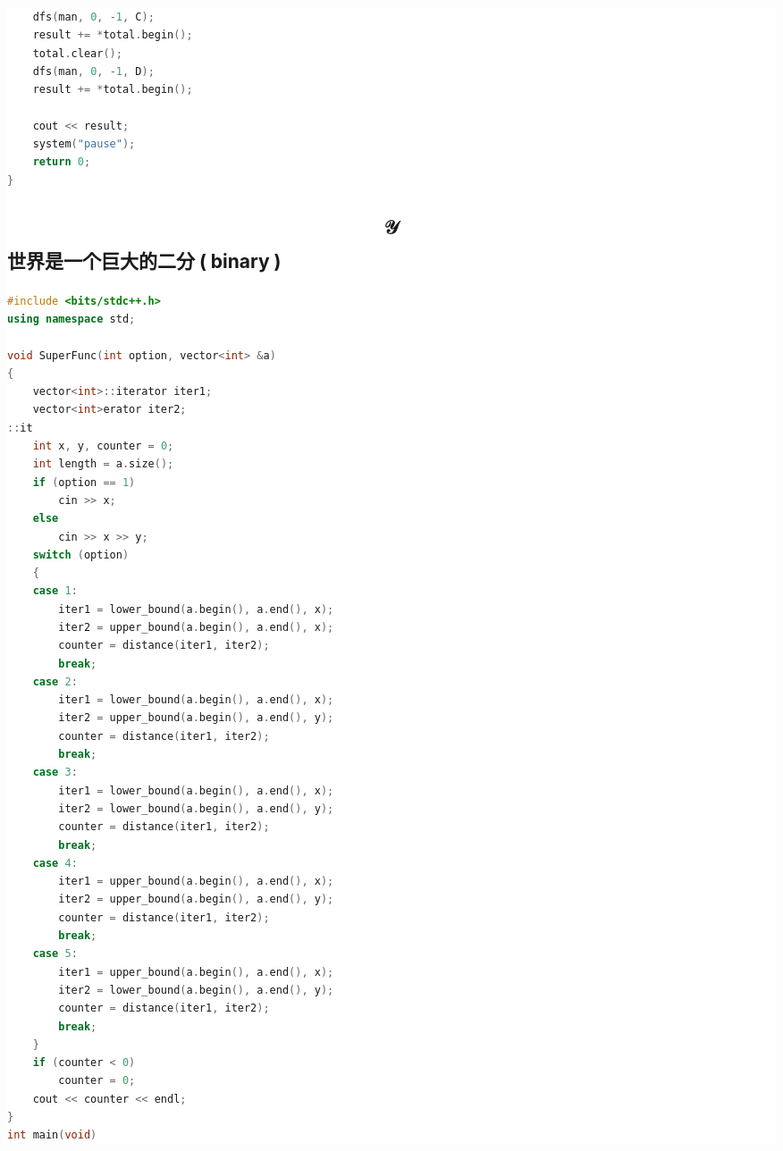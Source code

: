 ```cpp
	dfs(man, 0, -1, C);
	result += *total.begin();
	total.clear();
	dfs(man, 0, -1, D);
	result += *total.begin();

	cout << result;
	system("pause");
	return 0;
}
```

## $$ \mathscr{Y} $$ 世界是一个巨大的二分 ( binary )



```cpp
#include <bits/stdc++.h>
using namespace std;

void SuperFunc(int option, vector<int> &a)
{
	vector<int>::iterator iter1;
	vector<int>erator iter2;
::it
	int x, y, counter = 0;
	int length = a.size();
	if (option == 1)
		cin >> x;
	else
		cin >> x >> y;
	switch (option)
	{
	case 1:
		iter1 = lower_bound(a.begin(), a.end(), x);
		iter2 = upper_bound(a.begin(), a.end(), x);
		counter = distance(iter1, iter2);
		break;
	case 2:
		iter1 = lower_bound(a.begin(), a.end(), x);
		iter2 = upper_bound(a.begin(), a.end(), y);
		counter = distance(iter1, iter2);
		break;
	case 3:
		iter1 = lower_bound(a.begin(), a.end(), x);
		iter2 = lower_bound(a.begin(), a.end(), y);
		counter = distance(iter1, iter2);
		break;
	case 4:
		iter1 = upper_bound(a.begin(), a.end(), x);
		iter2 = upper_bound(a.begin(), a.end(), y);
		counter = distance(iter1, iter2);
		break;
	case 5:
		iter1 = upper_bound(a.begin(), a.end(), x);
		iter2 = lower_bound(a.begin(), a.end(), y);
		counter = distance(iter1, iter2);
		break;
	}
	if (counter < 0)
		counter = 0;
	cout << counter << endl;
}
int main(void)
```